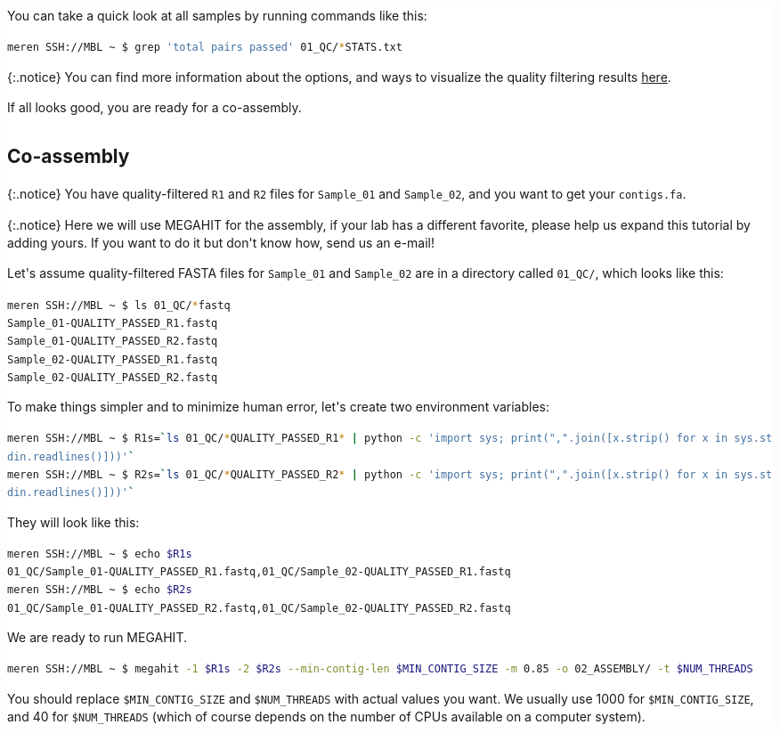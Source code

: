 You can take a quick look at all samples by running commands like this:

``` bash
meren SSH://MBL ~ $ grep 'total pairs passed' 01_QC/*STATS.txt
```

{:.notice}
You can find more information about the options, and ways to visualize the quality filtering results [here](https://github.com/meren/illumina-utils/blob/master/README.md).

If all looks good, you are ready for a co-assembly.

## Co-assembly

{:.notice}
You have quality-filtered `R1` and `R2` files for `Sample_01` and `Sample_02`, and you want to get your `contigs.fa`.

{:.notice}
Here we will use MEGAHIT for the assembly, if your lab has a different favorite, please help us expand this tutorial by adding yours. If you want to do it but don't know how, send us an e-mail!

Let's assume quality-filtered FASTA files for `Sample_01` and `Sample_02` are in a directory called `01_QC/`, which looks like this:

``` bash
meren SSH://MBL ~ $ ls 01_QC/*fastq
Sample_01-QUALITY_PASSED_R1.fastq
Sample_01-QUALITY_PASSED_R2.fastq
Sample_02-QUALITY_PASSED_R1.fastq
Sample_02-QUALITY_PASSED_R2.fastq
```

To make things simpler and to minimize human error, let's create two environment variables:

``` bash
meren SSH://MBL ~ $ R1s=`ls 01_QC/*QUALITY_PASSED_R1* | python -c 'import sys; print(",".join([x.strip() for x in sys.stdin.readlines()]))'`
meren SSH://MBL ~ $ R2s=`ls 01_QC/*QUALITY_PASSED_R2* | python -c 'import sys; print(",".join([x.strip() for x in sys.stdin.readlines()]))'`
```

They will look like this:

``` bash
meren SSH://MBL ~ $ echo $R1s
01_QC/Sample_01-QUALITY_PASSED_R1.fastq,01_QC/Sample_02-QUALITY_PASSED_R1.fastq
meren SSH://MBL ~ $ echo $R2s
01_QC/Sample_01-QUALITY_PASSED_R2.fastq,01_QC/Sample_02-QUALITY_PASSED_R2.fastq
```

We are ready to run MEGAHIT.

``` bash
meren SSH://MBL ~ $ megahit -1 $R1s -2 $R2s --min-contig-len $MIN_CONTIG_SIZE -m 0.85 -o 02_ASSEMBLY/ -t $NUM_THREADS
```

You should replace `$MIN_CONTIG_SIZE` and `$NUM_THREADS` with actual values you want. We usually use 1000 for `$MIN_CONTIG_SIZE`, and 40 for `$NUM_THREADS` (which of course depends on the number of CPUs available on a computer system).
